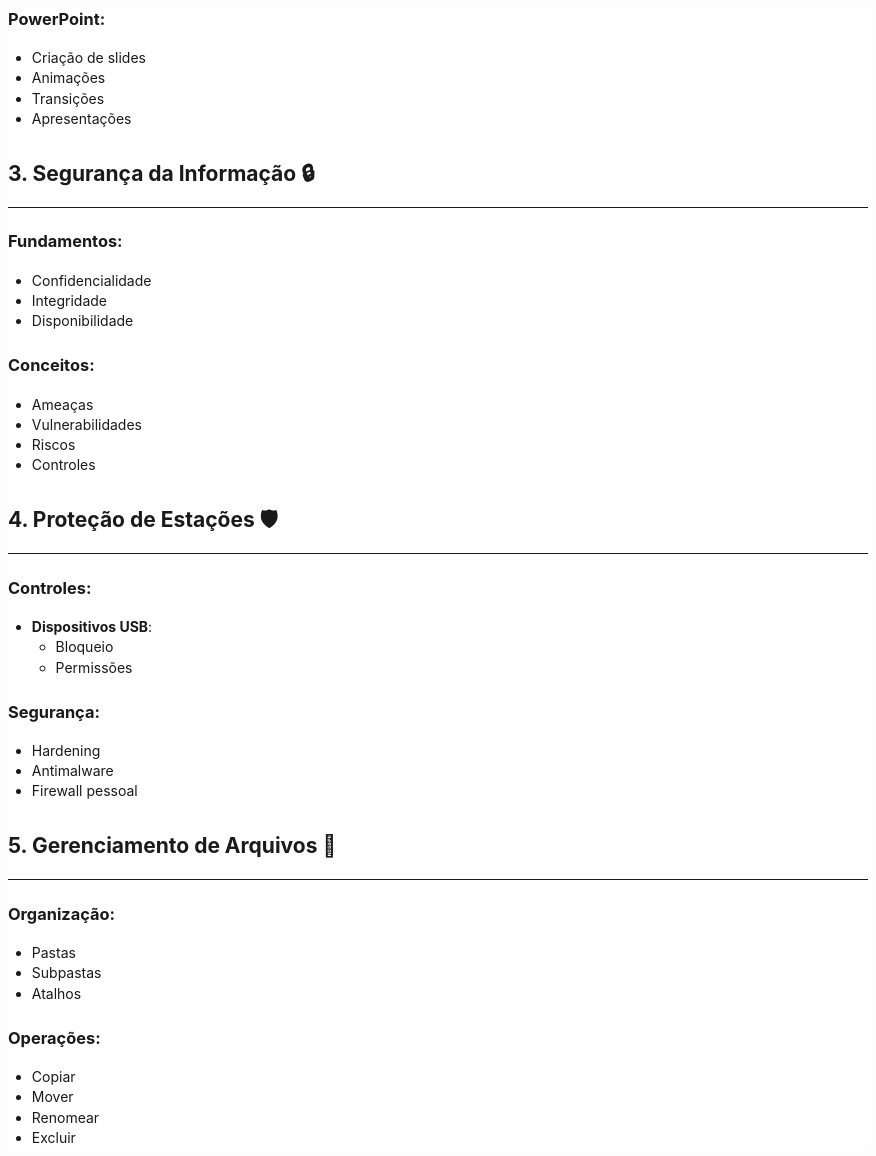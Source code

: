 ### PowerPoint:
- Criação de slides
- Animações
- Transições
- Apresentações

## 3. Segurança da Informação 🔒
---

### Fundamentos:
- Confidencialidade
- Integridade
- Disponibilidade

### Conceitos:
- Ameaças
- Vulnerabilidades
- Riscos
- Controles

## 4. Proteção de Estações 🛡️
---

### Controles:
- **Dispositivos USB**:
  - Bloqueio
  - Permissões
  
### Segurança:
- Hardening
- Antimalware
- Firewall pessoal

## 5. Gerenciamento de Arquivos 📁
---

### Organização:
- Pastas
- Subpastas
- Atalhos

### Operações:
- Copiar
- Mover
- Renomear
- Excluir
